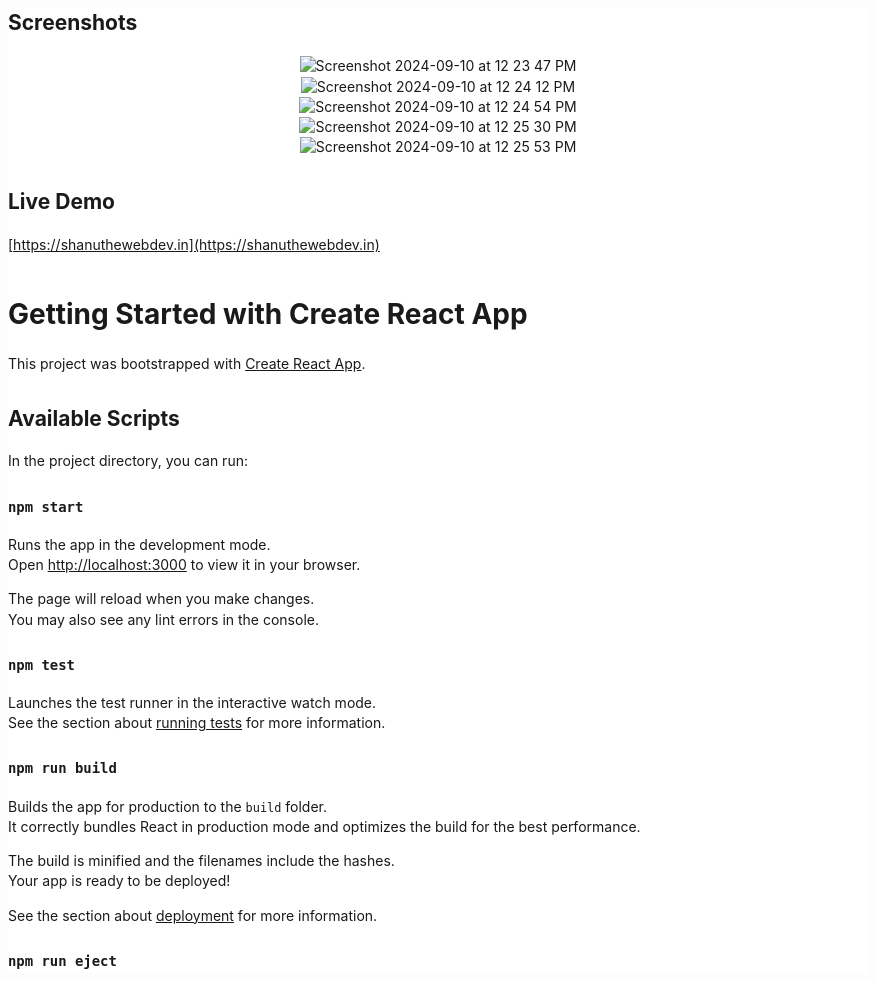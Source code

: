 ## Screenshots
<p align="center">
  <img width="400" alt="Screenshot 2024-09-10 at 12 23 47 PM" src="https://github.com/user-attachments/assets/bc6b9d59-3356-42eb-85ff-db2d85afb557"><br>
  <img width="400" alt="Screenshot 2024-09-10 at 12 24 12 PM" src="https://github.com/user-attachments/assets/9f52adc6-5498-4040-bd36-b66a578e18d4"><br>
  <img width="400" alt="Screenshot 2024-09-10 at 12 24 54 PM" src="https://github.com/user-attachments/assets/13373008-a7a3-4494-8e7b-5d570cd90ab7"><br>
  <img width="400" alt="Screenshot 2024-09-10 at 12 25 30 PM" src="https://github.com/user-attachments/assets/646c5b13-a8e3-4c03-887d-8619c10a1a01"><br>
  <img width="400" alt="Screenshot 2024-09-10 at 12 25 53 PM" src="https://github.com/user-attachments/assets/2fc86d67-e800-4c55-8f2c-3a30494f54f0">
</p>

## Live Demo
[https://shanuthewebdev.in](https://shanuthewebdev.in)

# Getting Started with Create React App

This project was bootstrapped with [Create React App](https://github.com/facebook/create-react-app).

## Available Scripts

In the project directory, you can run:

### `npm start`

Runs the app in the development mode.\
Open [http://localhost:3000](http://localhost:3000) to view it in your browser.

The page will reload when you make changes.\
You may also see any lint errors in the console.

### `npm test`

Launches the test runner in the interactive watch mode.\
See the section about [running tests](https://facebook.github.io/create-react-app/docs/running-tests) for more information.

### `npm run build`

Builds the app for production to the `build` folder.\
It correctly bundles React in production mode and optimizes the build for the best performance.

The build is minified and the filenames include the hashes.\
Your app is ready to be deployed!

See the section about [deployment](https://facebook.github.io/create-react-app/docs/deployment) for more information.

### `npm run eject`
